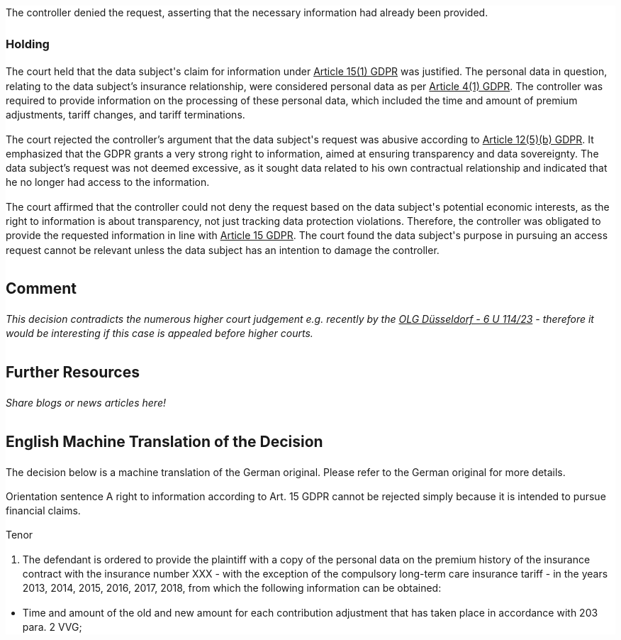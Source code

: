 The controller denied the request, asserting that the necessary information had already been provided.

### Holding

The court held that the data subject's claim for information under [Article 15(1) GDPR](/index.php?title=Article_15_GDPR#1 "Article 15 GDPR") was justified. The personal data in question, relating to the data subject’s insurance relationship, were considered personal data as per [Article 4(1) GDPR](/index.php?title=Article_4_GDPR#1 "Article 4 GDPR"). The controller was required to provide information on the processing of these personal data, which included the time and amount of premium adjustments, tariff changes, and tariff terminations.

The court rejected the controller’s argument that the data subject's request was abusive according to [Article 12(5)(b) GDPR](/index.php?title=Article_12_GDPR "Article 12 GDPR"). It emphasized that the GDPR grants a very strong right to information, aimed at ensuring transparency and data sovereignty. The data subject’s request was not deemed excessive, as it sought data related to his own contractual relationship and indicated that he no longer had access to the information.

The court affirmed that the controller could not deny the request based on the data subject's potential economic interests, as the right to information is about transparency, not just tracking data protection violations. Therefore, the controller was obligated to provide the requested information in line with [Article 15 GDPR](/index.php?title=Article_15_GDPR "Article 15 GDPR"). The court found the data subject's purpose in pursuing an access request cannot be relevant unless the data subject has an intention to damage the controller.

## Comment

_This decision contradicts the numerous higher court judgement e.g. recently by the [OLG Düsseldorf - 6 U 114/23](/index.php?title=OLG_D%C3%BCsseldorf_-_6_U_114/23 "OLG Düsseldorf - 6 U 114/23") - therefore it would be interesting if this case is appealed before higher courts._

## Further Resources

_Share blogs or news articles here!_

## English Machine Translation of the Decision

The decision below is a machine translation of the German original. Please refer to the German original for more details.

Orientation sentence
A right to information according to Art. 15 GDPR cannot be rejected simply because it is intended to pursue financial claims.

Tenor
1. The defendant is ordered to provide the plaintiff with a copy of the personal data on the premium history of the insurance contract with the insurance number XXX - with the exception of the compulsory long-term care insurance tariff - in the years 2013, 2014, 2015, 2016, 2017, 2018, from which the following information can be obtained:

- Time and amount of the old and new amount for each contribution adjustment that has taken place in accordance with 203 para. 2 VVG;
